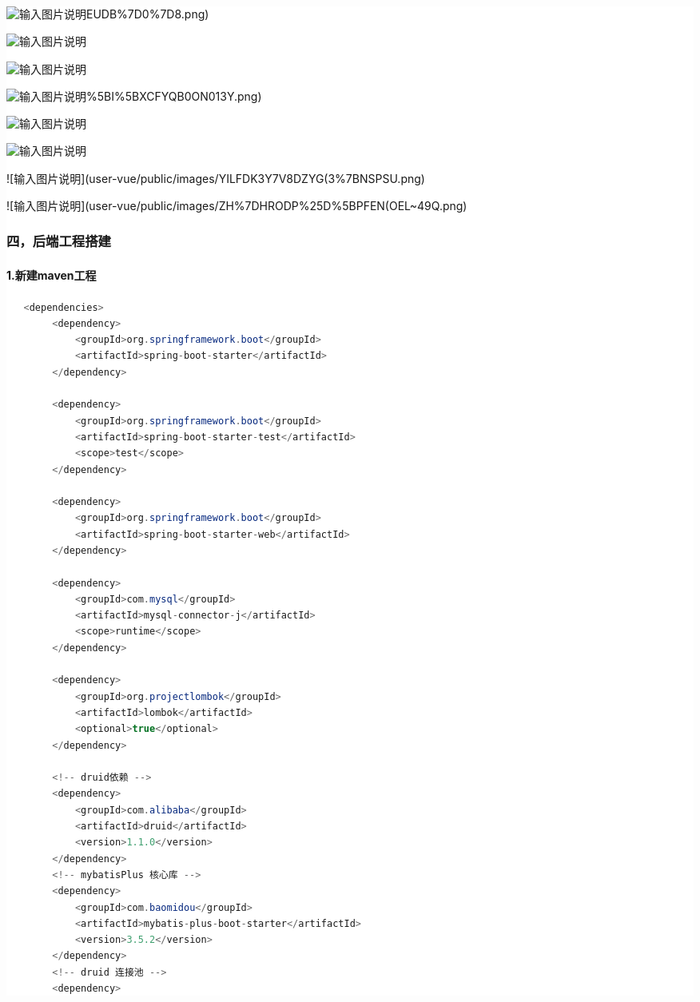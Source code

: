 ![输入图片说明](user-vue/public/images/K~ISOUVML@R6$2)EUDB%7D0%7D8.png)

![输入图片说明](user-vue/public/images/M3L4$SZ(8ZQ_%7BHUT1)RD0_G.png)

![输入图片说明](user-vue/public/images/OU%5BNF2HKPKTCM%25PV%606I~%5D%7DF.png)

![输入图片说明](user-vue/public/images/SEI%7D0B)%5BI%5BXCFYQB0ON013Y.png)

![输入图片说明](user-vue/public/images/SIWT3GBLULWE69BLAQEQGEX.png)

![输入图片说明](user-vue/public/images/UKGFO~7VY3XE_MP%25T%5DA8J0V.png)

![输入图片说明](user-vue/public/images/YILFDK3Y7V8DZYG(3%7BNSPSU.png)

![输入图片说明](user-vue/public/images/ZH%7DHRODP%25D%5BPFEN(OEL~49Q.png)
### 四，后端工程搭建
#### 1.新建maven工程
 ``` java
    <dependencies>
         <dependency>
             <groupId>org.springframework.boot</groupId>
             <artifactId>spring-boot-starter</artifactId>
         </dependency>
 
         <dependency>
             <groupId>org.springframework.boot</groupId>
             <artifactId>spring-boot-starter-test</artifactId>
             <scope>test</scope>
         </dependency>
 
         <dependency>
             <groupId>org.springframework.boot</groupId>
             <artifactId>spring-boot-starter-web</artifactId>
         </dependency>
 
         <dependency>
             <groupId>com.mysql</groupId>
             <artifactId>mysql-connector-j</artifactId>
             <scope>runtime</scope>
         </dependency>
 
         <dependency>
             <groupId>org.projectlombok</groupId>
             <artifactId>lombok</artifactId>
             <optional>true</optional>
         </dependency>
 
         <!-- druid依赖 -->
         <dependency>
             <groupId>com.alibaba</groupId>
             <artifactId>druid</artifactId>
             <version>1.1.0</version>
         </dependency>
         <!-- mybatisPlus 核心库 -->
         <dependency>
             <groupId>com.baomidou</groupId>
             <artifactId>mybatis-plus-boot-starter</artifactId>
             <version>3.5.2</version>
         </dependency>
         <!-- druid 连接池 -->
         <dependency>
 ```
